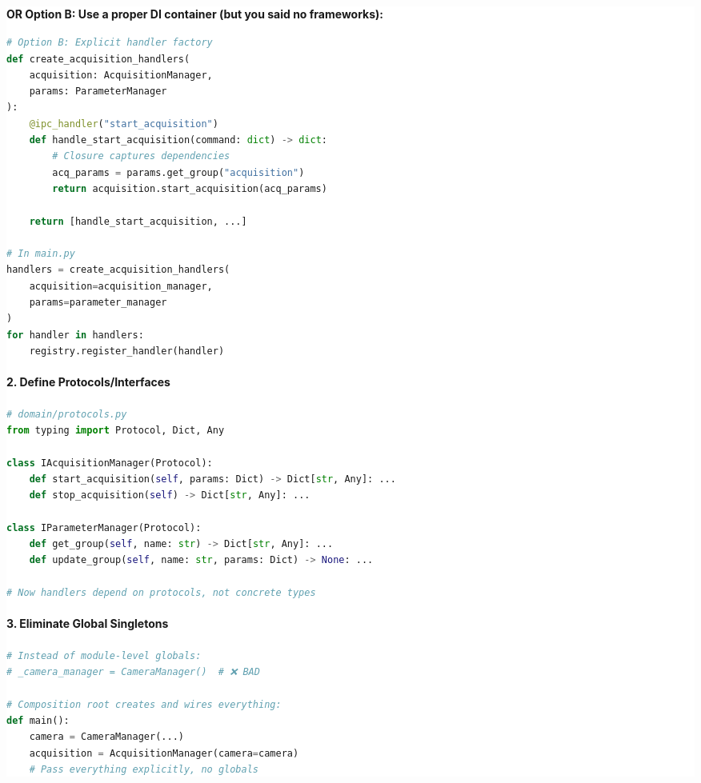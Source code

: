 **OR Option B: Use a proper DI container (but you said no frameworks):**

```python
# Option B: Explicit handler factory
def create_acquisition_handlers(
    acquisition: AcquisitionManager,
    params: ParameterManager
):
    @ipc_handler("start_acquisition")
    def handle_start_acquisition(command: dict) -> dict:
        # Closure captures dependencies
        acq_params = params.get_group("acquisition")
        return acquisition.start_acquisition(acq_params)

    return [handle_start_acquisition, ...]

# In main.py
handlers = create_acquisition_handlers(
    acquisition=acquisition_manager,
    params=parameter_manager
)
for handler in handlers:
    registry.register_handler(handler)
```

#### 2. Define Protocols/Interfaces

```python
# domain/protocols.py
from typing import Protocol, Dict, Any

class IAcquisitionManager(Protocol):
    def start_acquisition(self, params: Dict) -> Dict[str, Any]: ...
    def stop_acquisition(self) -> Dict[str, Any]: ...

class IParameterManager(Protocol):
    def get_group(self, name: str) -> Dict[str, Any]: ...
    def update_group(self, name: str, params: Dict) -> None: ...

# Now handlers depend on protocols, not concrete types
```

#### 3. Eliminate Global Singletons

```python
# Instead of module-level globals:
# _camera_manager = CameraManager()  # ❌ BAD

# Composition root creates and wires everything:
def main():
    camera = CameraManager(...)
    acquisition = AcquisitionManager(camera=camera)
    # Pass everything explicitly, no globals
```
